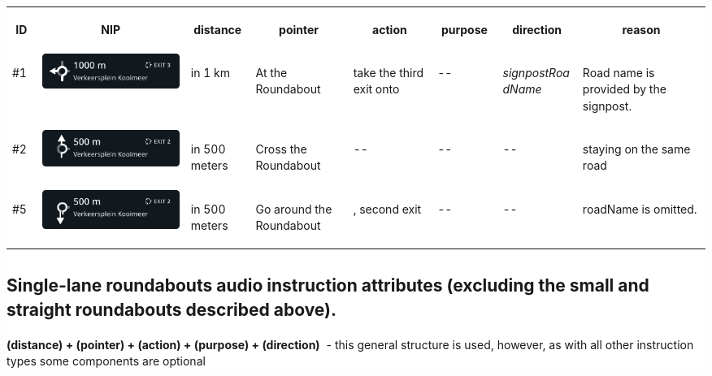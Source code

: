 <table data-table-width="1800" data-layout="align-start" data-local-id="98140777-619d-4295-a267-24436f331fcc" class="confluenceTable"><colgroup><col style="width: 54.0px;"><col style="width: 407.0px;"><col style="width: 155.0px;"><col style="width: 255.0px;"><col style="width: 217.0px;"><col style="width: 161.0px;"><col style="width: 200.0px;"><col style="width: 344.0px;"></colgroup><tbody><tr><th class="confluenceTh"><p><strong>ID</strong></p></th><th class="confluenceTh"><p><strong>NIP</strong></p></th><th class="confluenceTh"><p><strong>distance</strong></p></th><th class="confluenceTh"><p><strong>pointer</strong></p></th><th class="confluenceTh"><p><strong>action</strong></p></th><th class="confluenceTh"><p><strong>purpose</strong></p></th><th class="confluenceTh"><p><strong>direction</strong></p></th><th class="confluenceTh"><p><strong>reason</strong></p></th></tr><tr><td class="confluenceTd"><p>#1</p></td><td class="confluenceTd"><span class="confluence-embedded-file-wrapper image-left-wrapper confluence-embedded-manual-size"><img class="confluence-embedded-image image-left" width="313" loading="lazy" src="attachments/157717706/157717722.png?width=313" data-image-src="attachments/157717706/157717722.png" data-height="304" data-width="1200" data-unresolved-comment-count="0" data-linked-resource-id="157717722" data-linked-resource-version="1" data-linked-resource-type="attachment" data-linked-resource-default-alias="Single_Early.png" data-base-url="https://tomtom.atlassian.net/wiki" data-linked-resource-content-type="image/png" data-linked-resource-container-id="157717706" data-linked-resource-container-version="71" data-media-id="6d82f3fc-9256-4ef0-a54a-48c7654002a8" data-media-type="file"></span></td><td class="confluenceTd"><p>in 1 km</p></td><td class="confluenceTd"><p>At the Roundabout</p></td><td class="confluenceTd"><p>take the third exit onto</p></td><td class="confluenceTd"><p>--</p></td><td class="confluenceTd"><p><em>signpostRoadName</em></p></td><td class="confluenceTd"><p>Road name is provided by the signpost.</p></td></tr><tr><td class="confluenceTd"><p>#2</p></td><td class="confluenceTd"><span class="confluence-embedded-file-wrapper image-left-wrapper confluence-embedded-manual-size"><img class="confluence-embedded-image image-left" width="317" loading="lazy" src="attachments/157717706/157717881.png?width=317" data-image-src="attachments/157717706/157717881.png" data-height="316" data-width="1200" data-unresolved-comment-count="0" data-linked-resource-id="157717881" data-linked-resource-version="2" data-linked-resource-type="attachment" data-linked-resource-default-alias="Single_Cross.png" data-base-url="https://tomtom.atlassian.net/wiki" data-linked-resource-content-type="image/png" data-linked-resource-container-id="157717706" data-linked-resource-container-version="71" data-media-id="c38a4091-bf08-4bfe-8151-107de838140e" data-media-type="file"></span></td><td class="confluenceTd"><p>in 500 meters</p></td><td class="confluenceTd"><p>Cross the Roundabout</p></td><td class="confluenceTd"><p>-- </p></td><td class="confluenceTd"><p>--</p></td><td class="confluenceTd"><p><em>--</em></p></td><td class="confluenceTd"><p><span class="inline-comment-marker" data-ref="1e46dc42-245e-4cfd-bb5b-33ac97c95157">staying on the same road</span></p></td></tr><tr><td class="confluenceTd"><p>#5</p></td><td class="confluenceTd"><span class="confluence-embedded-file-wrapper image-left-wrapper confluence-embedded-manual-size"><img class="confluence-embedded-image image-left" width="318" loading="lazy" src="attachments/157717706/157717884.png?width=318" data-image-src="attachments/157717706/157717884.png" data-height="344" data-width="1200" data-unresolved-comment-count="0" data-linked-resource-id="157717884" data-linked-resource-version="1" data-linked-resource-type="attachment" data-linked-resource-default-alias="Single_around.png" data-base-url="https://tomtom.atlassian.net/wiki" data-linked-resource-content-type="image/png" data-linked-resource-container-id="157717706" data-linked-resource-container-version="71" data-media-id="8f51a41e-62db-4c06-9373-e7e36e7e118a" data-media-type="file"></span></td><td class="confluenceTd"><p>in 500 meters</p></td><td class="confluenceTd"><p>Go around the Roundabout</p></td><td class="confluenceTd"><p>, second exit</p></td><td class="confluenceTd"><p>--</p></td><td class="confluenceTd"><p>--</p></td><td class="confluenceTd"><p>roadName is omitted.</p></td></tr></tbody></table>

Single-lane roundabouts audio instruction attributes (excluding the small and straight roundabouts described above).
--------------------------------------------------------------------------------------------------------------------

**(distance) + (pointer) + (action) + (purpose) + (direction)**  \- this general structure is used, however, as with all other instruction types some components are optional
